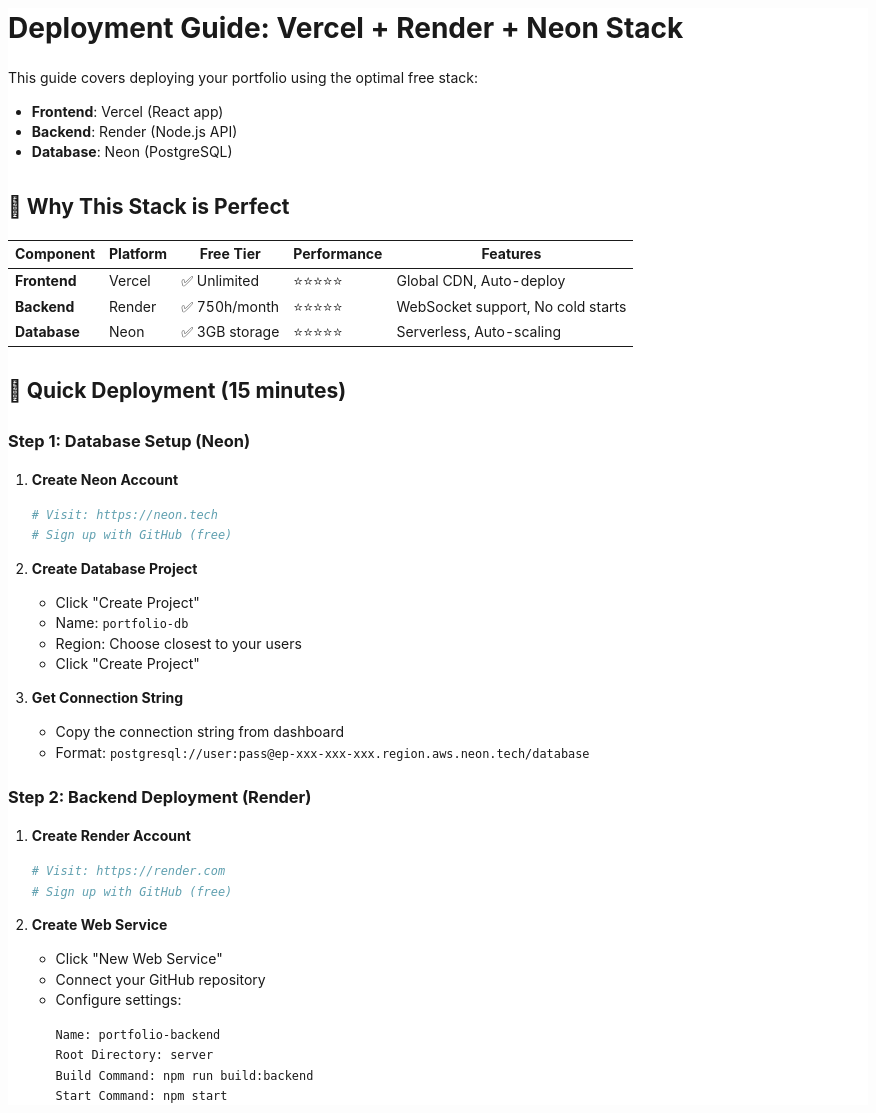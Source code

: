 # Deployment Guide: Vercel + Render + Neon Stack

This guide covers deploying your portfolio using the optimal free stack:
- **Frontend**: Vercel (React app)
- **Backend**: Render (Node.js API)
- **Database**: Neon (PostgreSQL)

## 🎯 Why This Stack is Perfect

| Component | Platform | Free Tier | Performance | Features |
|-----------|----------|-----------|-------------|----------|
| **Frontend** | Vercel | ✅ Unlimited | ⭐⭐⭐⭐⭐ | Global CDN, Auto-deploy |
| **Backend** | Render | ✅ 750h/month | ⭐⭐⭐⭐⭐ | WebSocket support, No cold starts |
| **Database** | Neon | ✅ 3GB storage | ⭐⭐⭐⭐⭐ | Serverless, Auto-scaling |

## 🚀 Quick Deployment (15 minutes)

### Step 1: Database Setup (Neon)

1. **Create Neon Account**
   ```bash
   # Visit: https://neon.tech
   # Sign up with GitHub (free)
   ```

2. **Create Database Project**
   - Click "Create Project"
   - Name: `portfolio-db`
   - Region: Choose closest to your users
   - Click "Create Project"

3. **Get Connection String**
   - Copy the connection string from dashboard
   - Format: `postgresql://user:pass@ep-xxx-xxx-xxx.region.aws.neon.tech/database`

### Step 2: Backend Deployment (Render)

1. **Create Render Account**
   ```bash
   # Visit: https://render.com
   # Sign up with GitHub (free)
   ```

2. **Create Web Service**
   - Click "New Web Service"
   - Connect your GitHub repository
   - Configure settings:
     ```
     Name: portfolio-backend
     Root Directory: server
     Build Command: npm run build:backend
     Start Command: npm start
     ```
